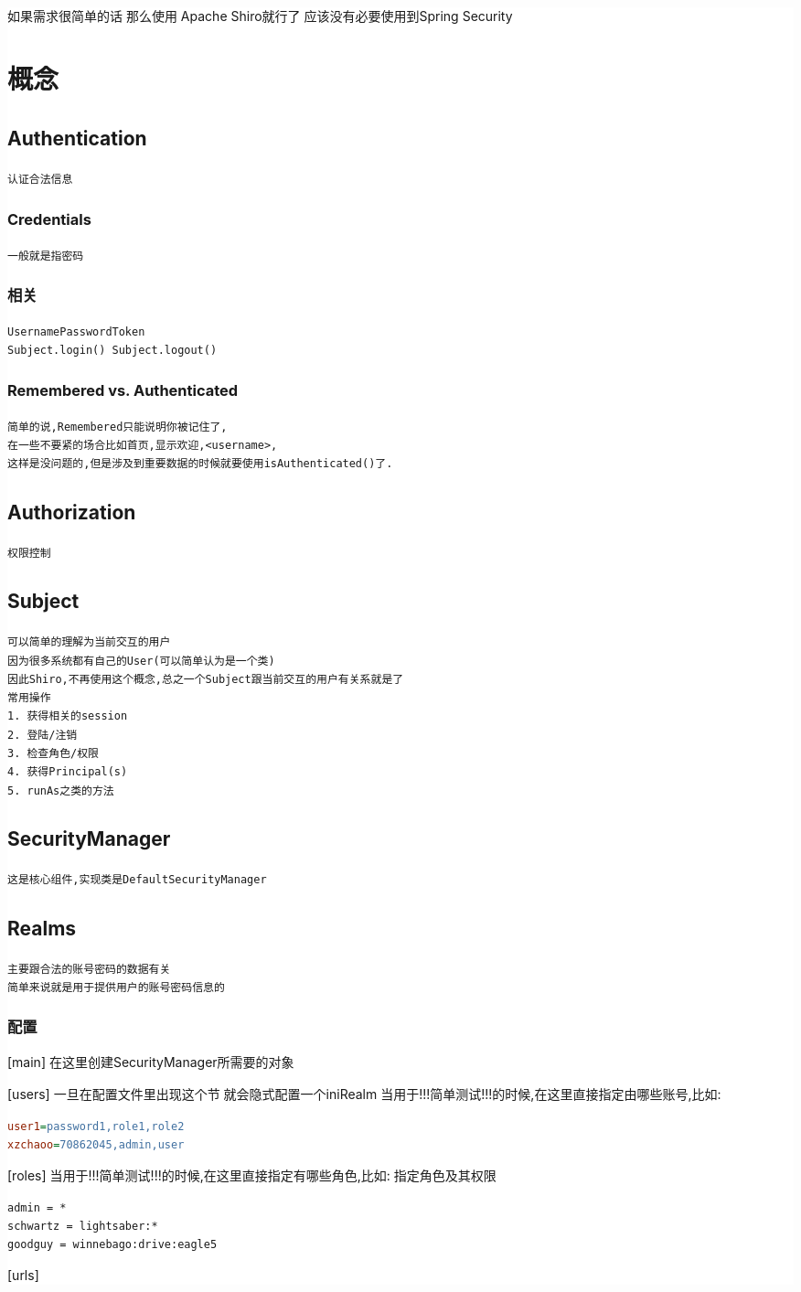 如果需求很简单的话 那么使用 Apache Shiro就行了
应该没有必要使用到Spring Security

# 概念 #
## Authentication ##
	认证合法信息
### Credentials  ###
	一般就是指密码
### 相关 ###	
	UsernamePasswordToken
	Subject.login() Subject.logout()
### Remembered vs. Authenticated ###
	简单的说,Remembered只能说明你被记住了, 
	在一些不要紧的场合比如首页,显示欢迎,<username>,
	这样是没问题的,但是涉及到重要数据的时候就要使用isAuthenticated()了.
## Authorization ##
	权限控制
	
## Subject ##
	可以简单的理解为当前交互的用户
	因为很多系统都有自己的User(可以简单认为是一个类)
	因此Shiro,不再使用这个概念,总之一个Subject跟当前交互的用户有关系就是了
	常用操作
	1. 获得相关的session
	2. 登陆/注销
	3. 检查角色/权限
	4. 获得Principal(s)
	5. runAs之类的方法
	
## SecurityManager ##
	这是核心组件,实现类是DefaultSecurityManager
	
## Realms ##
	主要跟合法的账号密码的数据有关
	简单来说就是用于提供用户的账号密码信息的
	
### 配置 ###
[main]
	在这里创建SecurityManager所需要的对象
	
[users] 一旦在配置文件里出现这个节 就会隐式配置一个iniRealm
	当用于!!!简单测试!!!的时候,在这里直接指定由哪些账号,比如:
```ini
user1=password1,role1,role2
xzchaoo=70862045,admin,user
```
[roles]
	当用于!!!简单测试!!!的时候,在这里直接指定有哪些角色,比如:
	指定角色及其权限
```ini考虑
admin = *
schwartz = lightsaber:*
goodguy = winnebago:drive:eagle5
```
[urls]
